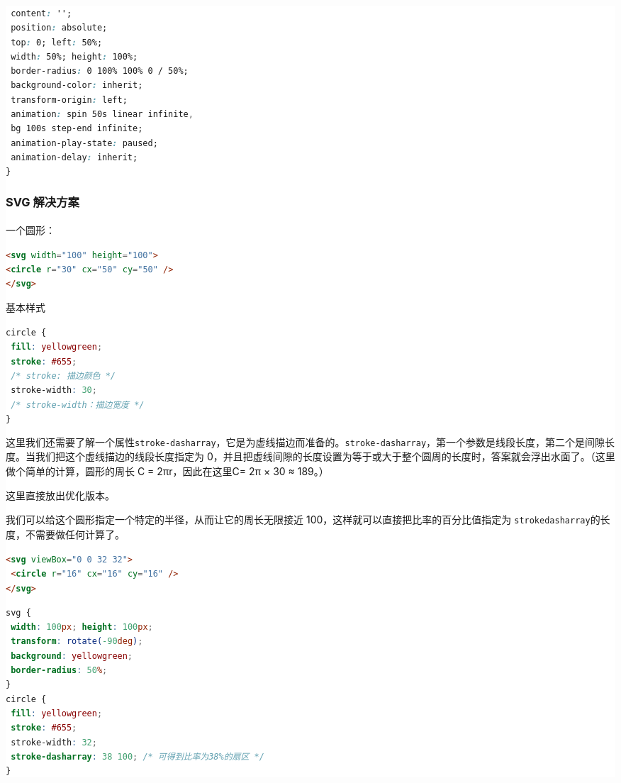 ```css
 content: '';
 position: absolute;
 top: 0; left: 50%;
 width: 50%; height: 100%;
 border-radius: 0 100% 100% 0 / 50%;
 background-color: inherit;
 transform-origin: left;
 animation: spin 50s linear infinite,
 bg 100s step-end infinite;
 animation-play-state: paused;
 animation-delay: inherit;
}
```

### SVG 解决方案
一个圆形：
```html
<svg width="100" height="100">
<circle r="30" cx="50" cy="50" />
</svg>
```

基本样式
```css
circle {
 fill: yellowgreen;
 stroke: #655; 
 /* stroke: 描边颜色 */
 stroke-width: 30;
 /* stroke-width：描边宽度 */
}
```
这里我们还需要了解一个属性`stroke-dasharray`，它是为虚线描边而准备的。`stroke-dasharray`，第一个参数是线段长度，第二个是间隙长度。当我们把这个虚线描边的线段长度指定为 0，并且把虚线间隙的长度设置为等于或大于整个圆周的长度时，答案就会浮出水面了。（这里做个简单的计算，圆形的周长 C = 2πr，因此在这里C= 2π × 30 ≈ 189。）

这里直接放出优化版本。

我们可以给这个圆形指定一个特定的半径，从而让它的周长无限接近 100，这样就可以直接把比率的百分比值指定为 `strokedasharray`的长度，不需要做任何计算了。
```html
<svg viewBox="0 0 32 32">
 <circle r="16" cx="16" cy="16" />
</svg>
```
```css
svg {
 width: 100px; height: 100px;
 transform: rotate(-90deg);
 background: yellowgreen;
 border-radius: 50%;
}
circle {
 fill: yellowgreen;
 stroke: #655;
 stroke-width: 32;
 stroke-dasharray: 38 100; /* 可得到比率为38%的扇区 */
}
```
